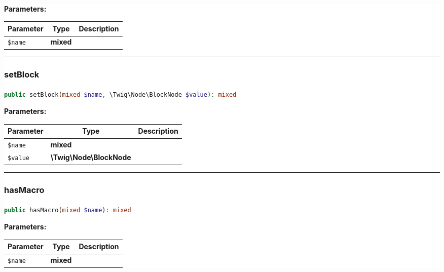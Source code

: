 






**Parameters:**

| Parameter | Type | Description |
|-----------|------|-------------|
| `$name` | **mixed** |  |




***

### setBlock



```php
public setBlock(mixed $name, \Twig\Node\BlockNode $value): mixed
```








**Parameters:**

| Parameter | Type | Description |
|-----------|------|-------------|
| `$name` | **mixed** |  |
| `$value` | **\Twig\Node\BlockNode** |  |




***

### hasMacro



```php
public hasMacro(mixed $name): mixed
```








**Parameters:**

| Parameter | Type | Description |
|-----------|------|-------------|
| `$name` | **mixed** |  |

